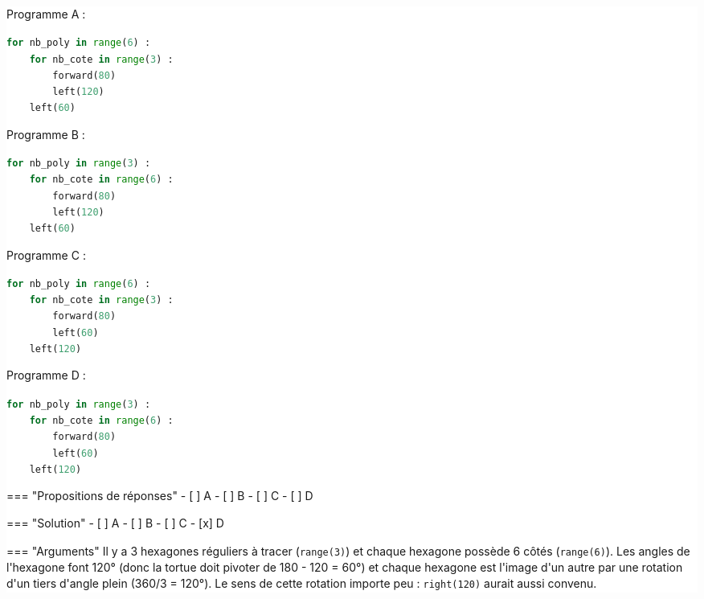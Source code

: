 Programme A :
```python
for nb_poly in range(6) :
    for nb_cote in range(3) :
        forward(80)
        left(120)
    left(60)
```

Programme B :
```python
for nb_poly in range(3) :
    for nb_cote in range(6) :
        forward(80)
        left(120)
    left(60)
```

Programme C :
```python
for nb_poly in range(6) :
    for nb_cote in range(3) :
        forward(80)
        left(60)
    left(120)
```

Programme D :
```python
for nb_poly in range(3) :
    for nb_cote in range(6) :
        forward(80)
        left(60)
    left(120)
```

=== "Propositions de réponses"
    - [ ] A
    - [ ] B
    - [ ] C
    - [ ] D

=== "Solution"
    - [ ] A
    - [ ] B
    - [ ] C
    - [x] D

=== "Arguments"
       Il y a 3 hexagones réguliers à tracer (`range(3)`) et chaque hexagone possède 6 côtés (`range(6)`). Les angles de l'hexagone font 120° (donc la tortue doit pivoter de 180 - 120 = 60°) et chaque hexagone est l'image d'un autre par une rotation d'un tiers d'angle plein (360/3 = 120°). Le sens de cette rotation importe peu : `right(120)` aurait aussi convenu.

